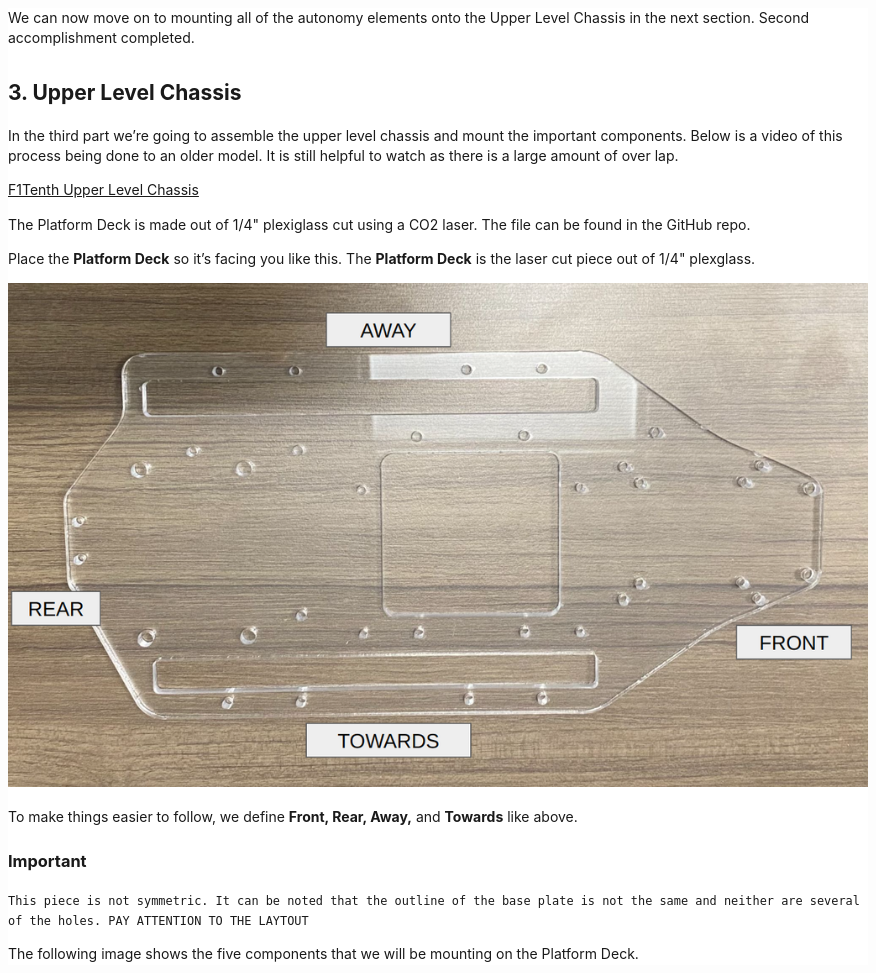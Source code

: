We can now move on to mounting all of the autonomy elements onto the Upper Level Chassis in the next section. Second accomplishment completed.

## 3. Upper Level Chassis

In the third part we’re going to assemble the upper level chassis and mount the important components. Below is a video of this process being done to an older model. It is still helpful to watch as there is a large amount of over lap.

[F1Tenth Upper Level Chassis](https://youtu.be/L-V-0zzkl10)

The Platform Deck is made out of 1/4" plexiglass cut using a CO2 laser. The file can be found in the GitHub repo.

Place the **Platform Deck** so it’s facing you like this. The **Platform Deck** is the laser cut piece out of 1/4" plexglass.

![Platform Deck](<Building_F1Tenth_Pics/Screenshot from 2025-03-13 14-46-53.png>)

To make things easier to follow, we define **Front, Rear, Away,** and **Towards** like above.

### Important

``` text
This piece is not symmetric. It can be noted that the outline of the base plate is not the same and neither are several of the holes. PAY ATTENTION TO THE LAYTOUT
```

The following image shows the five components that we will be mounting on the Platform Deck.
